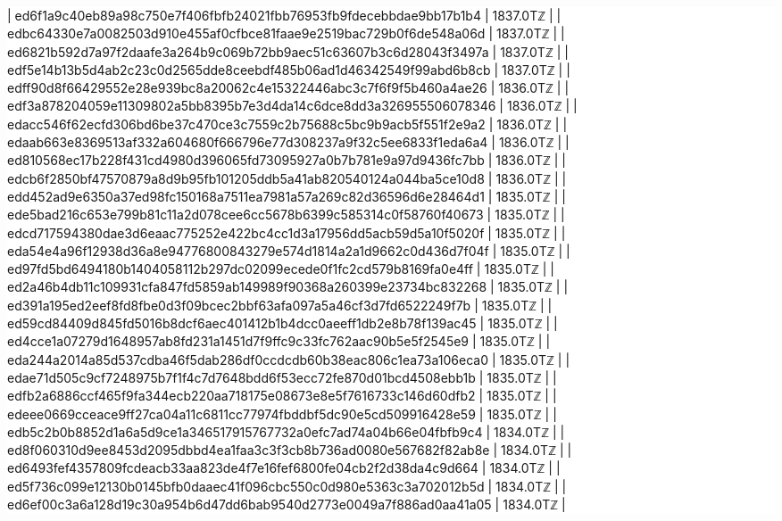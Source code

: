 | ed6f1a9c40eb89a98c750e7f406fbfb24021fbb76953fb9fdecebbdae9bb17b1b4 | 1837.0Tℤ |
| edbc64330e7a0082503d910e455af0cfbce81faae9e2519bac729b0f6de548a06d | 1837.0Tℤ |
| ed6821b592d7a97f2daafe3a264b9c069b72bb9aec51c63607b3c6d28043f3497a | 1837.0Tℤ |
| edf5e14b13b5d4ab2c23c0d2565dde8ceebdf485b06ad1d46342549f99abd6b8cb | 1837.0Tℤ |
| edff90d8f66429552e28e939bc8a20062c4e15322446abc3c7f6f9f5b460a4ae26 | 1836.0Tℤ |
| edf3a878204059e11309802a5bb8395b7e3d4da14c6dce8dd3a326955506078346 | 1836.0Tℤ |
| edacc546f62ecfd306bd6be37c470ce3c7559c2b75688c5bc9b9acb5f551f2e9a2 | 1836.0Tℤ |
| edaab663e8369513af332a604680f666796e77d308237a9f32c5ee6833f1eda6a4 | 1836.0Tℤ |
| ed810568ec17b228f431cd4980d396065fd73095927a0b7b781e9a97d9436fc7bb | 1836.0Tℤ |
| edcb6f2850bf47570879a8d9b95fb101205ddb5a41ab820540124a044ba5ce10d8 | 1836.0Tℤ |
| edd452ad9e6350a37ed98fc150168a7511ea7981a57a269c82d36596d6e28464d1 | 1835.0Tℤ |
| ede5bad216c653e799b81c11a2d078cee6cc5678b6399c585314c0f58760f40673 | 1835.0Tℤ |
| edcd717594380dae3d6eaac775252e422bc4cc1d3a17956dd5acb59d5a10f5020f | 1835.0Tℤ |
| eda54e4a96f12938d36a8e94776800843279e574d1814a2a1d9662c0d436d7f04f | 1835.0Tℤ |
| ed97fd5bd6494180b1404058112b297dc02099ecede0f1fc2cd579b8169fa0e4ff | 1835.0Tℤ |
| ed2a46b4db11c109931cfa847fd5859ab149989f90368a260399e23734bc832268 | 1835.0Tℤ |
| ed391a195ed2eef8fd8fbe0d3f09bcec2bbf63afa097a5a46cf3d7fd6522249f7b | 1835.0Tℤ |
| ed59cd84409d845fd5016b8dcf6aec401412b1b4dcc0aeeff1db2e8b78f139ac45 | 1835.0Tℤ |
| ed4cce1a07279d1648957ab8fd231a1451d7f9ffc9c33fc762aac90b5e5f2545e9 | 1835.0Tℤ |
| eda244a2014a85d537cdba46f5dab286df0ccdcdb60b38eac806c1ea73a106eca0 | 1835.0Tℤ |
| edae71d505c9cf7248975b7f1f4c7d7648bdd6f53ecc72fe870d01bcd4508ebb1b | 1835.0Tℤ |
| edfb2a6886ccf465f9fa344ecb220aa718175e08673e8e5f7616733c146d60dfb2 | 1835.0Tℤ |
| edeee0669cceace9ff27ca04a11c6811cc77974fbddbf5dc90e5cd509916428e59 | 1835.0Tℤ |
| edb5c2b0b8852d1a6a5d9ce1a346517915767732a0efc7ad74a04b66e04fbfb9c4 | 1834.0Tℤ |
| ed8f060310d9ee8453d2095dbbd4ea1faa3c3f3cb8b736ad0080e567682f82ab8e | 1834.0Tℤ |
| ed6493fef4357809fcdeacb33aa823de4f7e16fef6800fe04cb2f2d38da4c9d664 | 1834.0Tℤ |
| ed5f736c099e12130b0145bfb0daaec41f096cbc550c0d980e5363c3a702012b5d | 1834.0Tℤ |
| ed6ef00c3a6a128d19c30a954b6d47dd6bab9540d2773e0049a7f886ad0aa41a05 | 1834.0Tℤ |
